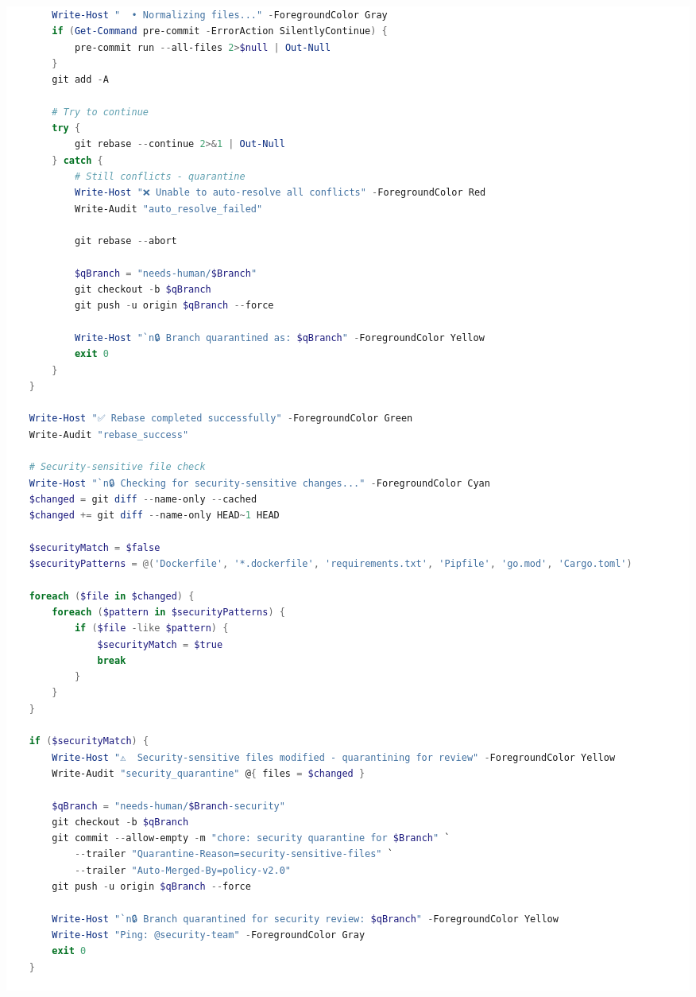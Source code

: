 ```powershell
        Write-Host "  • Normalizing files..." -ForegroundColor Gray
        if (Get-Command pre-commit -ErrorAction SilentlyContinue) {
            pre-commit run --all-files 2>$null | Out-Null
        }
        git add -A
        
        # Try to continue
        try {
            git rebase --continue 2>&1 | Out-Null
        } catch {
            # Still conflicts - quarantine
            Write-Host "❌ Unable to auto-resolve all conflicts" -ForegroundColor Red
            Write-Audit "auto_resolve_failed"
            
            git rebase --abort
            
            $qBranch = "needs-human/$Branch"
            git checkout -b $qBranch
            git push -u origin $qBranch --force
            
            Write-Host "`n🔒 Branch quarantined as: $qBranch" -ForegroundColor Yellow
            exit 0
        }
    }
    
    Write-Host "✅ Rebase completed successfully" -ForegroundColor Green
    Write-Audit "rebase_success"
    
    # Security-sensitive file check
    Write-Host "`n🔒 Checking for security-sensitive changes..." -ForegroundColor Cyan
    $changed = git diff --name-only --cached
    $changed += git diff --name-only HEAD~1 HEAD
    
    $securityMatch = $false
    $securityPatterns = @('Dockerfile', '*.dockerfile', 'requirements.txt', 'Pipfile', 'go.mod', 'Cargo.toml')
    
    foreach ($file in $changed) {
        foreach ($pattern in $securityPatterns) {
            if ($file -like $pattern) {
                $securityMatch = $true
                break
            }
        }
    }
    
    if ($securityMatch) {
        Write-Host "⚠️  Security-sensitive files modified - quarantining for review" -ForegroundColor Yellow
        Write-Audit "security_quarantine" @{ files = $changed }
        
        $qBranch = "needs-human/$Branch-security"
        git checkout -b $qBranch
        git commit --allow-empty -m "chore: security quarantine for $Branch" `
            --trailer "Quarantine-Reason=security-sensitive-files" `
            --trailer "Auto-Merged-By=policy-v2.0"
        git push -u origin $qBranch --force
        
        Write-Host "`n🔒 Branch quarantined for security review: $qBranch" -ForegroundColor Yellow
        Write-Host "Ping: @security-team" -ForegroundColor Gray
        exit 0
    }
    
```